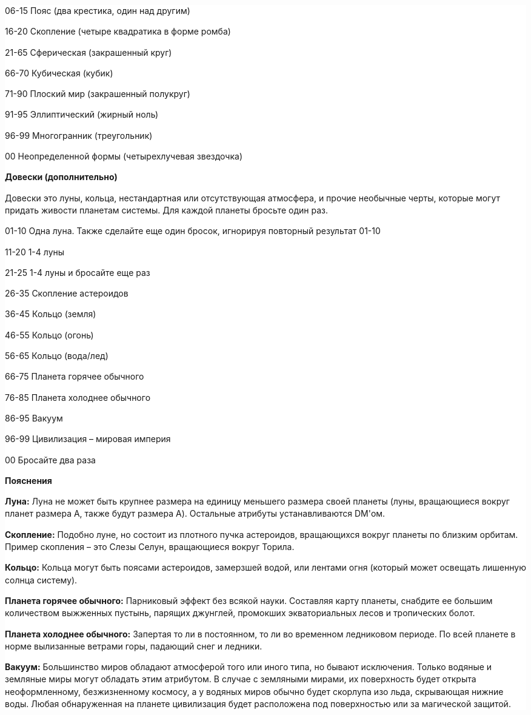 06-15 Пояс (два крестика, один над другим)

16-20 Скопление (четыре квадратика в форме ромба)

21-65 Сферическая (закрашенный круг)

66-70 Кубическая (кубик)

71-90 Плоский мир (закрашенный полукруг)

91-95 Эллиптический (жирный ноль)

96-99 Многогранник (треугольник)

00 Неопределенной формы (четырехлучевая звездочка)

**Довески (дополнительно)**

Довески это луны, кольца, нестандартная или отсутствующая атмосфера, и прочие необычные черты, которые могут придать живости планетам системы. Для каждой планеты бросьте один раз.

01-10 Одна луна. Также сделайте еще один бросок, игнорируя повторный результат 01-10

11-20 1-4 луны

21-25 1-4 луны и бросайте еще раз

26-35 Скопление астероидов

36-45 Кольцо (земля)

46-55 Кольцо (огонь)

56-65 Кольцо (вода/лед)

66-75 Планета горячее обычного

76-85 Планета холоднее обычного

86-95 Вакуум

96-99 Цивилизация – мировая империя

00 Бросайте два раза

**Пояснения**

**Луна:** Луна не может быть крупнее размера на единицу меньшего размера своей планеты (луны, вращающиеся вокруг планет размера A, также будут размера A). Остальные атрибуты устанавливаются DM'ом.

**Скопление:** Подобно луне, но состоит из плотного пучка астероидов, вращающихся вокруг планеты по близким орбитам. Пример скопления – это Слезы Селун, вращающиеся вокруг Торила.

**Кольцо:** Кольца могут быть поясами астероидов, замерзшей водой, или лентами огня (который может освещать лишенную солнца систему).

**Планета горячее обычного:** Парниковый эффект без всякой науки. Составляя карту планеты, снабдите ее большим количеством выжженных пустынь, парящих джунглей, промокших экваториальных лесов и тропических болот.

**Планета холоднее обычного:** Запертая то ли в постоянном, то ли во временном ледниковом периоде. По всей планете в норме вылизанные ветрами горы, падающий снег и ледники.

**Вакуум:** Большинство миров обладают атмосферой того или иного типа, но бывают исключения. Только водяные и земляные миры могут обладать этим атрибутом. В случае с земляными мирами, их поверхность будет открыта неоформленному, безжизненному космосу, а у водяных миров обычно будет скорлупа изо льда, скрывающая нижние воды. Любая обнаруженная на планете цивилизация будет расположена под поверхностью или за магической защитой.
